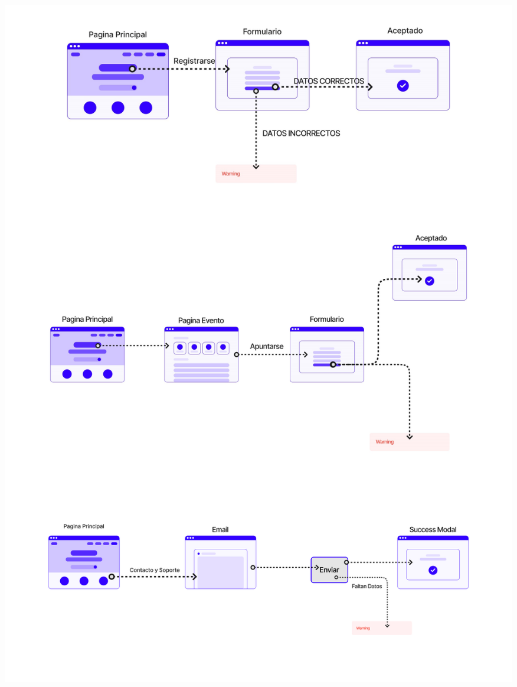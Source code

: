 ![Registrarser](P2/img/Registrarse.jpg)

![Inscripción a Evento](P2/img/InscripcionActividad.jpg)

![Contacto y Soporte](P2/img/ContactoSoporte.jpg)
